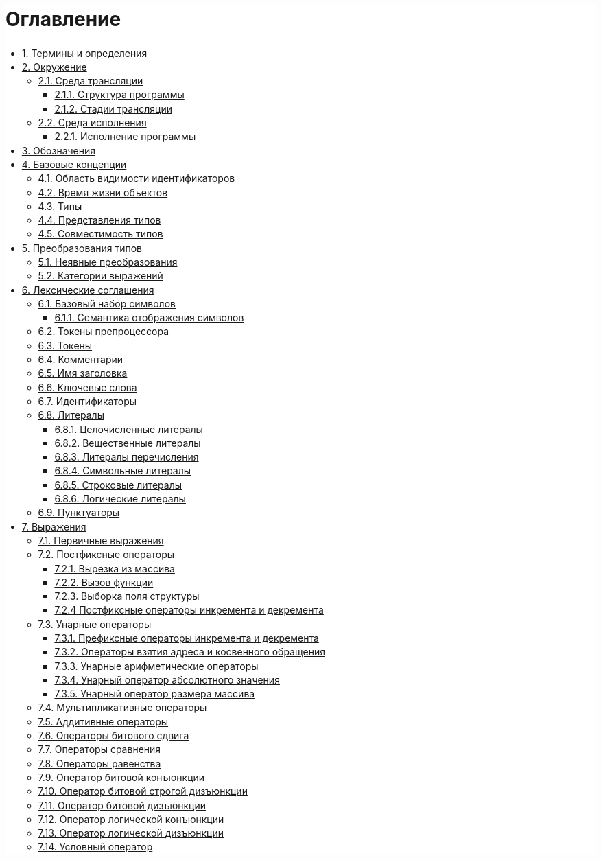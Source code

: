 # Оглавление
* [1. Термины и определения](#1-термины-и-определения)
* [2. Окружение](#2-окружение)
  * [2.1. Среда трансляции](#21-среда-трансляции)
    * [2.1.1. Структура программы](#211-структура-программы)
    * [2.1.2. Стадии трансляции](#212-стадии-трансляции)
  * [2.2. Среда исполнения](#22-среда-исполнения)
    * [2.2.1. Исполнение программы](#221-исполнение-программы)
* [3. Обозначения](#3-обозначения)
* [4. Базовые концепции](#4-базовые-концепции)
  * [4.1. Область видимости идентификаторов](#41-область-видимости-идентификаторов)
  * [4.2. Время жизни объектов](#42-время-жизни-объектов)
  * [4.3. Типы](#43-типы)
  * [4.4. Представления типов](#44-представления-типов)
  * [4.5. Совместимость типов](#45-совместимость-типов)
* [5. Преобразования типов](#5-преобразования-типов)
  * [5.1. Неявные преобразования](#51-неявные-преобразования)
  * [5.2. Категории выражений](#52-категории-выражений)
* [6. Лексические соглашения](#6-лексические-соглашения)
  * [6.1. Базовый набор символов](#61-базовый-набор-символов)
    * [6.1.1. Семантика отображения символов](#611-семантика-отображения-символов)
  * [6.2. Токены препроцессора](#62-токены-препроцессора)
  * [6.3. Токены](#63-токены)
  * [6.4. Комментарии](#64-комментарии)
  * [6.5. Имя заголовка](#65-имя-заголовка)
  * [6.6. Ключевые слова](#66-ключевые-слова)
  * [6.7. Идентификаторы](#67-идентификаторы)
  * [6.8. Литералы](#68-литералы)
    * [6.8.1. Целочисленные литералы](#681-целочисленные-литералы)
    * [6.8.2. Вещественные литералы](#682-вещественные-литералы)
    * [6.8.3. Литералы перечисления](#683-литералы-перечисления)
    * [6.8.4. Символьные литералы](#684-символьные-литералы)
    * [6.8.5. Строковые литералы](#685-строковые-литералы)
    * [6.8.6. Логические литералы](#686-логические-литералы)
  * [6.9. Пунктуаторы](#69-пунктуаторы)
* [7. Выражения](#7-выражения)
  * [7.1. Первичные выражения](#71-первичные-выражения)
  * [7.2. Постфиксные операторы](#72-постфиксные-операторы)
    * [7.2.1. Вырезка из массива](#721-вырезка-из-массива)
    * [7.2.2. Вызов функции](#722-вызов-функции)
    * [7.2.3. Выборка поля структуры](#723-выборка-поля-структуры)
    * [7.2.4 Постфиксные операторы инкремента и декремента](#724-постфиксные-операторы-инкремента-и-декремента)
  * [7.3. Унарные операторы](#73-унарные-операторы)
    * [7.3.1. Префиксные операторы инкремента и декремента](#731-префиксные-операторы-инкремента-и-декремента)
    * [7.3.2. Операторы взятия адреса и косвенного обращения](#732-операторы-взятия-адреса-и-косвенного-обращения)
    * [7.3.3. Унарные арифметические операторы](#733-унарные-арифметические-операторы)
    * [7.3.4. Унарный оператор абсолютного значения](#734-унарный-оператор-абсолютного-значения)
    * [7.3.5. Унарный оператор размера массива](#735-унарный-оператор-размера-массива)
  * [7.4. Мультипликативные операторы](#74-мультипликативные-операторы)
  * [7.5. Аддитивные операторы](#75-аддитивные-операторы)
  * [7.6. Операторы битового сдвига](#76-операторы-битового-сдвига)
  * [7.7. Операторы сравнения](#77-операторы-сравнения)
  * [7.8. Операторы равенства](#78-операторы-равенства)
  * [7.9. Оператор битовой конъюнкции](#79-оператор-битовой-конъюнкции)
  * [7.10. Оператор битовой строгой дизъюнкции](#710-оператор-битовой-строгой-дизъюнкции)
  * [7.11. Оператор битовой дизъюнкции](#711-оператор-битовой-дизъюнкции)
  * [7.12. Оператор логической конъюнкции](#712-оператор-логической-конъюнкции)
  * [7.13. Оператор логической дизъюнкции](#713-оператор-логической-дизъюнкции)
  * [7.14. Условный оператор](#714-условный-оператор)